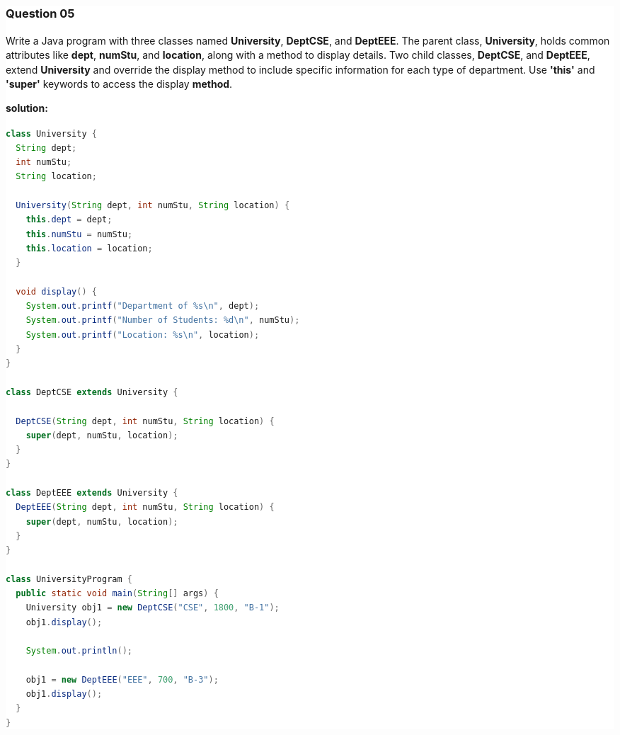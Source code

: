### Question 05
Write a Java program with three classes named **University**, **DeptCSE**, and **DeptEEE**. The parent class, **University**, holds common attributes like **dept**, **numStu**, and **location**, along with a method to display details. Two child classes, **DeptCSE**, and **DeptEEE**, extend **University** and override the display method to include specific information for each type of department. Use **'this'** and **'super'** keywords to access the display **method**.

**solution:**
```java
class University {
  String dept;
  int numStu;
  String location;

  University(String dept, int numStu, String location) {
    this.dept = dept;
    this.numStu = numStu;
    this.location = location;
  }

  void display() {
    System.out.printf("Department of %s\n", dept);
    System.out.printf("Number of Students: %d\n", numStu);
    System.out.printf("Location: %s\n", location);
  }
}

class DeptCSE extends University {

  DeptCSE(String dept, int numStu, String location) {
    super(dept, numStu, location);
  }
}

class DeptEEE extends University {
  DeptEEE(String dept, int numStu, String location) {
    super(dept, numStu, location);
  }
}

class UniversityProgram {
  public static void main(String[] args) {
    University obj1 = new DeptCSE("CSE", 1800, "B-1");
    obj1.display();

    System.out.println();

    obj1 = new DeptEEE("EEE", 700, "B-3");
    obj1.display();
  }
}
```
